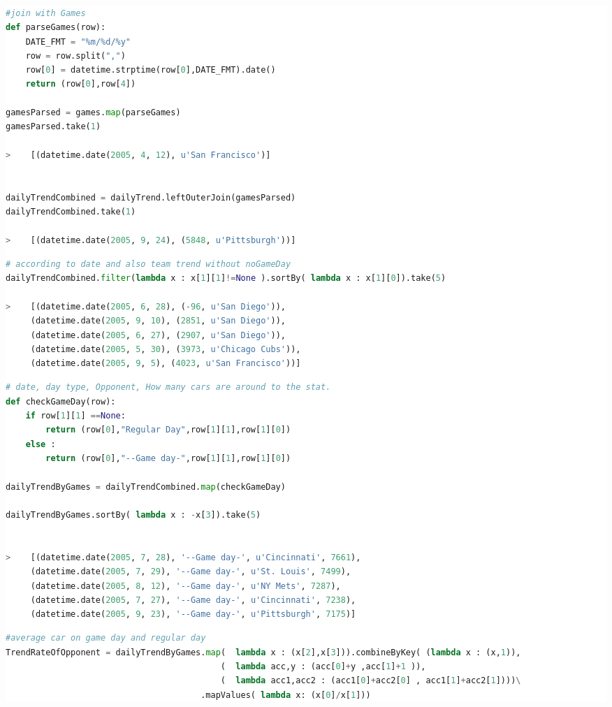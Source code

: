 ```python
#join with Games
def parseGames(row):
    DATE_FMT = "%m/%d/%y"
    row = row.split(",")
    row[0] = datetime.strptime(row[0],DATE_FMT).date()
    return (row[0],row[4])

gamesParsed = games.map(parseGames)
gamesParsed.take(1)

>    [(datetime.date(2005, 4, 12), u'San Francisco')]


dailyTrendCombined = dailyTrend.leftOuterJoin(gamesParsed)
dailyTrendCombined.take(1)

>    [(datetime.date(2005, 9, 24), (5848, u'Pittsburgh'))]
```

```python
# according to date and also team trend without noGameDay
dailyTrendCombined.filter(lambda x : x[1][1]!=None ).sortBy( lambda x : x[1][0]).take(5)

>    [(datetime.date(2005, 6, 28), (-96, u'San Diego')),
     (datetime.date(2005, 9, 10), (2851, u'San Diego')),
     (datetime.date(2005, 6, 27), (2907, u'San Diego')),
     (datetime.date(2005, 5, 30), (3973, u'Chicago Cubs')),
     (datetime.date(2005, 9, 5), (4023, u'San Francisco'))]
```

```python
# date, day type, Opponent, How many cars are around to the stat.
def checkGameDay(row):
    if row[1][1] ==None:
        return (row[0],"Regular Day",row[1][1],row[1][0])
    else :
        return (row[0],"--Game day-",row[1][1],row[1][0])
    
dailyTrendByGames = dailyTrendCombined.map(checkGameDay)

dailyTrendByGames.sortBy( lambda x : -x[3]).take(5)


>    [(datetime.date(2005, 7, 28), '--Game day-', u'Cincinnati', 7661),
     (datetime.date(2005, 7, 29), '--Game day-', u'St. Louis', 7499),
     (datetime.date(2005, 8, 12), '--Game day-', u'NY Mets', 7287),
     (datetime.date(2005, 7, 27), '--Game day-', u'Cincinnati', 7238),
     (datetime.date(2005, 9, 23), '--Game day-', u'Pittsburgh', 7175)]
```

```python
#average car on game day and regular day
TrendRateOfOpponent = dailyTrendByGames.map(  lambda x : (x[2],x[3])).combineByKey( (lambda x : (x,1)),
                                           (  lambda acc,y : (acc[0]+y ,acc[1]+1 )),
                                           (  lambda acc1,acc2 : (acc1[0]+acc2[0] , acc1[1]+acc2[1])))\
                                       .mapValues( lambda x: (x[0]/x[1]))
```
